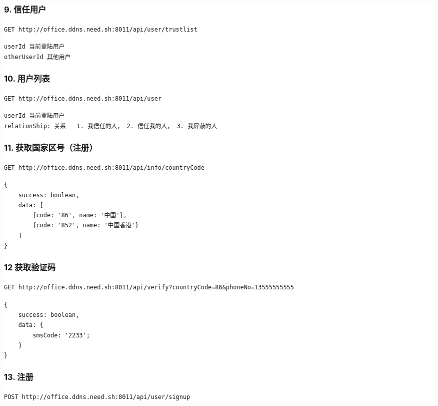 ### 9. 信任用户

```
GET http://office.ddns.need.sh:8011/api/user/trustlist
```

```
userId 当前登陆用户
otherUserId 其他用户
```

### 10. 用户列表

```
GET http://office.ddns.need.sh:8011/api/user
```

```
userId 当前登陆用户
relationShip: 关系   1. 我信任的人， 2. 信任我的人， 3. 我屏蔽的人
```


### 11. 获取国家区号（注册）

```
GET http://office.ddns.need.sh:8011/api/info/countryCode
```

```
{
    success: boolean,
    data: [
        {code: '86', name: '中国'},
        {code: '852', name: '中国香港'}
    ]
}
```

### 12 获取验证码

```
GET http://office.ddns.need.sh:8011/api/verify?countryCode=86&phoneNo=13555555555
```

```
{
    success: boolean,
    data: {
        smsCode: '2233';
    }
}
```

### 13. 注册
```
POST http://office.ddns.need.sh:8011/api/user/signup
```
